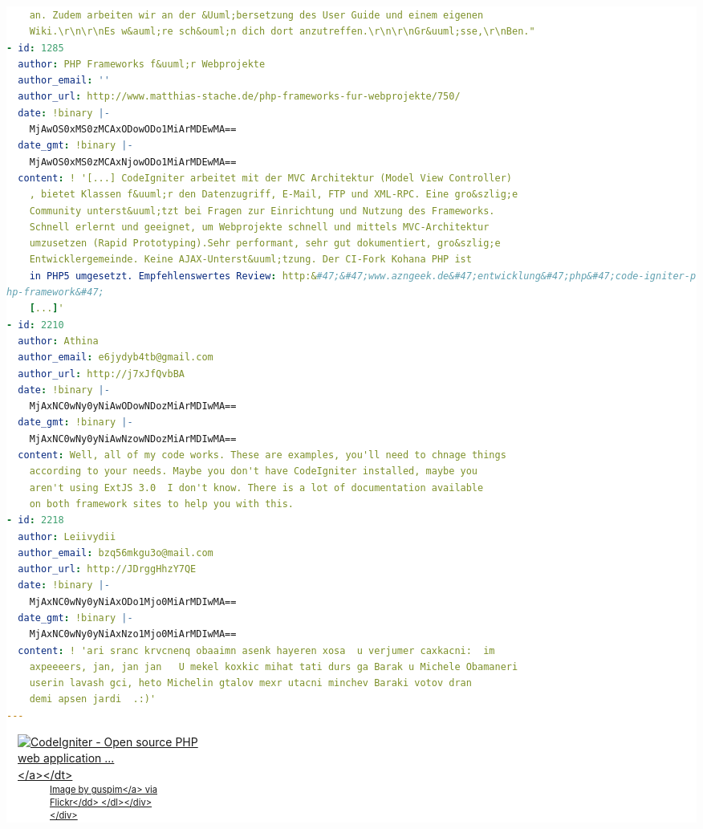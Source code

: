 ```yaml
    an. Zudem arbeiten wir an der &Uuml;bersetzung des User Guide und einem eigenen
    Wiki.\r\n\r\nEs w&auml;re sch&ouml;n dich dort anzutreffen.\r\n\r\nGr&uuml;sse,\r\nBen."
- id: 1285
  author: PHP Frameworks f&uuml;r Webprojekte
  author_email: ''
  author_url: http://www.matthias-stache.de/php-frameworks-fur-webprojekte/750/
  date: !binary |-
    MjAwOS0xMS0zMCAxODowODo1MiArMDEwMA==
  date_gmt: !binary |-
    MjAwOS0xMS0zMCAxNjowODo1MiArMDEwMA==
  content: ! '[...] CodeIgniter arbeitet mit der MVC Architektur (Model View Controller)
    , bietet Klassen f&uuml;r den Datenzugriff, E-Mail, FTP und XML-RPC. Eine gro&szlig;e
    Community unterst&uuml;tzt bei Fragen zur Einrichtung und Nutzung des Frameworks.
    Schnell erlernt und geeignet, um Webprojekte schnell und mittels MVC-Architektur
    umzusetzen (Rapid Prototyping).Sehr performant, sehr gut dokumentiert, gro&szlig;e
    Entwicklergemeinde. Keine AJAX-Unterst&uuml;tzung. Der CI-Fork Kohana PHP ist
    in PHP5 umgesetzt. Empfehlenswertes Review: http:&#47;&#47;www.azngeek.de&#47;entwicklung&#47;php&#47;code-igniter-php-framework&#47;
    [...]'
- id: 2210
  author: Athina
  author_email: e6jydyb4tb@gmail.com
  author_url: http://j7xJfQvbBA
  date: !binary |-
    MjAxNC0wNy0yNiAwODowNDozMiArMDIwMA==
  date_gmt: !binary |-
    MjAxNC0wNy0yNiAwNzowNDozMiArMDIwMA==
  content: Well, all of my code works. These are examples, you'll need to chnage things
    according to your needs. Maybe you don't have CodeIgniter installed, maybe you
    aren't using ExtJS 3.0  I don't know. There is a lot of documentation available
    on both framework sites to help you with this.
- id: 2218
  author: Leiivydii
  author_email: bzq56mkgu3o@mail.com
  author_url: http://JDrggHhzY7QE
  date: !binary |-
    MjAxNC0wNy0yNiAxODo1Mjo0MiArMDIwMA==
  date_gmt: !binary |-
    MjAxNC0wNy0yNiAxNzo1Mjo0MiArMDIwMA==
  content: ! 'ari sranc krvcnenq obaaimn asenk hayeren xosa  u verjumer caxkacni:  im
    axpeeeers, jan, jan jan   U mekel koxkic mihat tati durs ga Barak u Michele Obamaneri
    userin lavash gci, heto Michelin gtalov mexr utacni minchev Baraki votov dran
    demi apsen jardi  .:)'
---
```

<div class="zemanta-img" style="margin: 1em; display: block;">
<div>
<dl class="wp-caption alignright" style="width: 233px;">
<dt class="wp-caption-dt"><a href="http:&#47;&#47;www.flickr.com&#47;photos&#47;31512354@N00&#47;2095073218"><img title="CodeIgniter - Open source PHP web application ..." src="http:&#47;&#47;farm3.static.flickr.com&#47;2201&#47;2095073218_07b972f7c9_m.jpg" alt="CodeIgniter - Open source PHP web application ..." width="223" height="240"><&#47;a><&#47;dt>
<dd class="wp-caption-dd zemanta-img-attribution" style="font-size: 0.8em;">Image by <a href="http:&#47;&#47;www.flickr.com&#47;photos&#47;31512354@N00&#47;2095073218">guspim<&#47;a> via Flickr<&#47;dd> <&#47;dl><&#47;div><br />
<&#47;div><br />